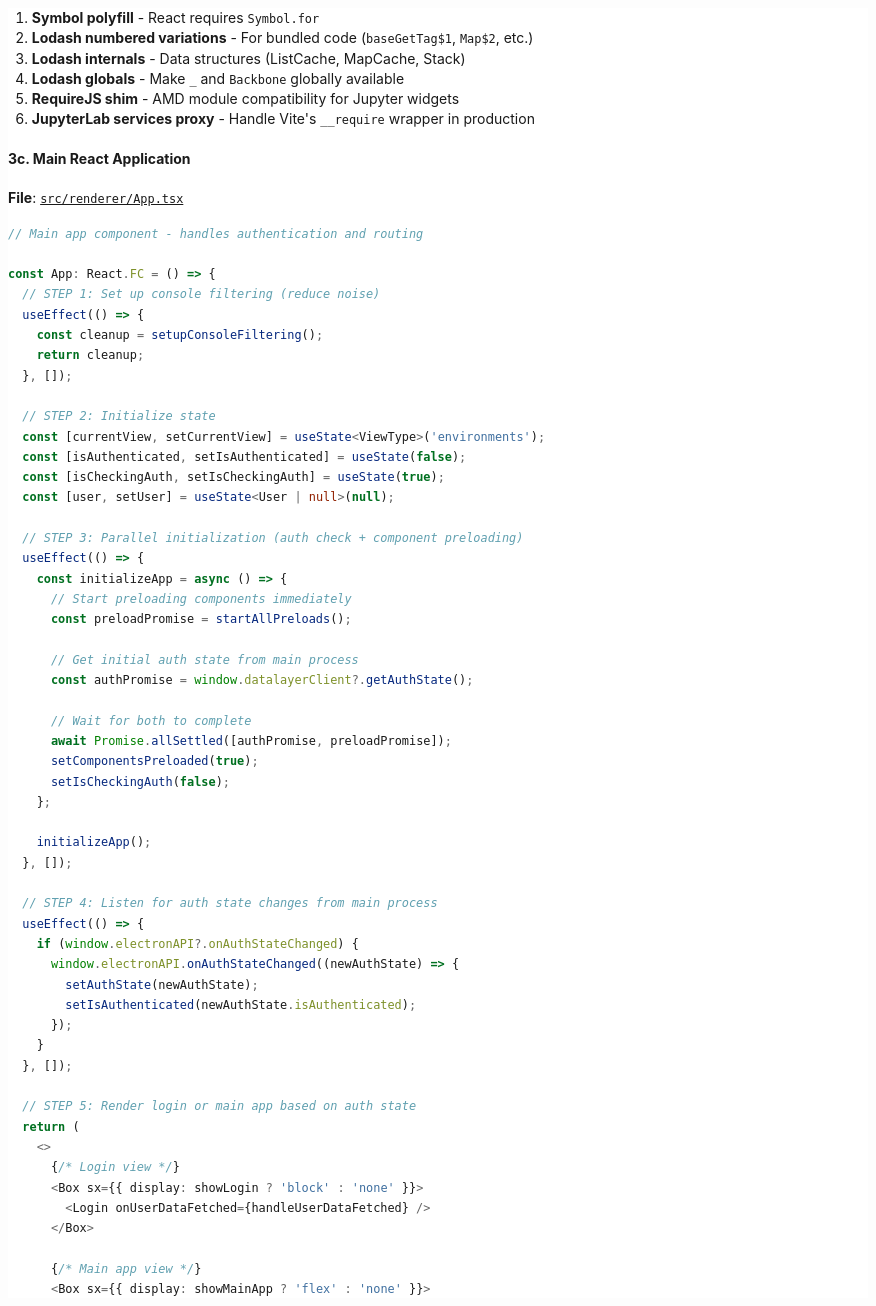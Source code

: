 1. **Symbol polyfill** - React requires `Symbol.for`
2. **Lodash numbered variations** - For bundled code (`baseGetTag$1`, `Map$2`, etc.)
3. **Lodash internals** - Data structures (ListCache, MapCache, Stack)
4. **Lodash globals** - Make `_` and `Backbone` globally available
5. **RequireJS shim** - AMD module compatibility for Jupyter widgets
6. **JupyterLab services proxy** - Handle Vite's `__require` wrapper in production

#### 3c. Main React Application

**File**: [`src/renderer/App.tsx`](src/renderer/App.tsx:1)

```typescript
// Main app component - handles authentication and routing

const App: React.FC = () => {
  // STEP 1: Set up console filtering (reduce noise)
  useEffect(() => {
    const cleanup = setupConsoleFiltering();
    return cleanup;
  }, []);

  // STEP 2: Initialize state
  const [currentView, setCurrentView] = useState<ViewType>('environments');
  const [isAuthenticated, setIsAuthenticated] = useState(false);
  const [isCheckingAuth, setIsCheckingAuth] = useState(true);
  const [user, setUser] = useState<User | null>(null);

  // STEP 3: Parallel initialization (auth check + component preloading)
  useEffect(() => {
    const initializeApp = async () => {
      // Start preloading components immediately
      const preloadPromise = startAllPreloads();

      // Get initial auth state from main process
      const authPromise = window.datalayerClient?.getAuthState();

      // Wait for both to complete
      await Promise.allSettled([authPromise, preloadPromise]);
      setComponentsPreloaded(true);
      setIsCheckingAuth(false);
    };

    initializeApp();
  }, []);

  // STEP 4: Listen for auth state changes from main process
  useEffect(() => {
    if (window.electronAPI?.onAuthStateChanged) {
      window.electronAPI.onAuthStateChanged((newAuthState) => {
        setAuthState(newAuthState);
        setIsAuthenticated(newAuthState.isAuthenticated);
      });
    }
  }, []);

  // STEP 5: Render login or main app based on auth state
  return (
    <>
      {/* Login view */}
      <Box sx={{ display: showLogin ? 'block' : 'none' }}>
        <Login onUserDataFetched={handleUserDataFetched} />
      </Box>

      {/* Main app view */}
      <Box sx={{ display: showMainApp ? 'flex' : 'none' }}>
```